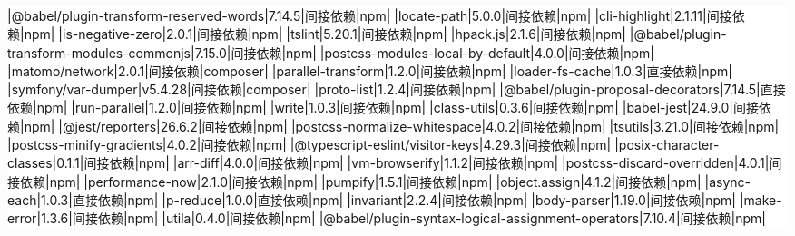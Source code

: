 |@babel/plugin-transform-reserved-words|7.14.5|间接依赖|npm|
|locate-path|5.0.0|间接依赖|npm|
|cli-highlight|2.1.11|间接依赖|npm|
|is-negative-zero|2.0.1|间接依赖|npm|
|tslint|5.20.1|间接依赖|npm|
|hpack.js|2.1.6|间接依赖|npm|
|@babel/plugin-transform-modules-commonjs|7.15.0|间接依赖|npm|
|postcss-modules-local-by-default|4.0.0|间接依赖|npm|
|matomo/network|2.0.1|间接依赖|composer|
|parallel-transform|1.2.0|间接依赖|npm|
|loader-fs-cache|1.0.3|直接依赖|npm|
|symfony/var-dumper|v5.4.28|间接依赖|composer|
|proto-list|1.2.4|间接依赖|npm|
|@babel/plugin-proposal-decorators|7.14.5|直接依赖|npm|
|run-parallel|1.2.0|间接依赖|npm|
|write|1.0.3|间接依赖|npm|
|class-utils|0.3.6|间接依赖|npm|
|babel-jest|24.9.0|间接依赖|npm|
|@jest/reporters|26.6.2|间接依赖|npm|
|postcss-normalize-whitespace|4.0.2|间接依赖|npm|
|tsutils|3.21.0|间接依赖|npm|
|postcss-minify-gradients|4.0.2|间接依赖|npm|
|@typescript-eslint/visitor-keys|4.29.3|间接依赖|npm|
|posix-character-classes|0.1.1|间接依赖|npm|
|arr-diff|4.0.0|间接依赖|npm|
|vm-browserify|1.1.2|间接依赖|npm|
|postcss-discard-overridden|4.0.1|间接依赖|npm|
|performance-now|2.1.0|间接依赖|npm|
|pumpify|1.5.1|间接依赖|npm|
|object.assign|4.1.2|间接依赖|npm|
|async-each|1.0.3|直接依赖|npm|
|p-reduce|1.0.0|直接依赖|npm|
|invariant|2.2.4|间接依赖|npm|
|body-parser|1.19.0|间接依赖|npm|
|make-error|1.3.6|间接依赖|npm|
|utila|0.4.0|间接依赖|npm|
|@babel/plugin-syntax-logical-assignment-operators|7.10.4|间接依赖|npm|